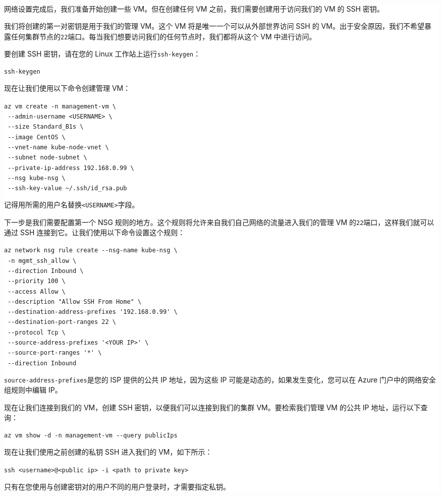 网络设置完成后，我们准备开始创建一些 VM。但在创建任何 VM 之前，我们需要创建用于访问我们的 VM 的 SSH 密钥。

我们将创建的第一对密钥是用于我们的管理 VM。这个 VM 将是唯一一个可以从外部世界访问 SSH 的 VM。出于安全原因，我们不希望暴露任何集群节点的`22`端口。每当我们想要访问我们的任何节点时，我们都将从这个 VM 中进行访问。

要创建 SSH 密钥，请在您的 Linux 工作站上运行`ssh-keygen`：

```
ssh-keygen
```

现在让我们使用以下命令创建管理 VM：

```
az vm create -n management-vm \
 --admin-username <USERNAME> \
 --size Standard_B1s \
 --image CentOS \
 --vnet-name kube-node-vnet \
 --subnet node-subnet \
 --private-ip-address 192.168.0.99 \
 --nsg kube-nsg \
 --ssh-key-value ~/.ssh/id_rsa.pub
```

记得用所需的用户名替换`<USERNAME>`字段。

下一步是我们需要配置第一个 NSG 规则的地方。这个规则将允许来自我们自己网络的流量进入我们的管理 VM 的`22`端口，这样我们就可以通过 SSH 连接到它。让我们使用以下命令设置这个规则：

```
az network nsg rule create --nsg-name kube-nsg \
 -n mgmt_ssh_allow \
 --direction Inbound \
 --priority 100 \
 --access Allow \
 --description "Allow SSH From Home" \
 --destination-address-prefixes '192.168.0.99' \
 --destination-port-ranges 22 \
 --protocol Tcp \
 --source-address-prefixes '<YOUR IP>' \
 --source-port-ranges '*' \
 --direction Inbound
```

`source-address-prefixes`是您的 ISP 提供的公共 IP 地址，因为这些 IP 可能是动态的，如果发生变化，您可以在 Azure 门户中的网络安全组规则中编辑 IP。

现在让我们连接到我们的 VM，创建 SSH 密钥，以便我们可以连接到我们的集群 VM。要检索我们管理 VM 的公共 IP 地址，运行以下查询：

```
az vm show -d -n management-vm --query publicIps
```

现在让我们使用之前创建的私钥 SSH 进入我们的 VM，如下所示：

```
ssh <username>@<public ip> -i <path to private key>
```

只有在您使用与创建密钥对的用户不同的用户登录时，才需要指定私钥。
